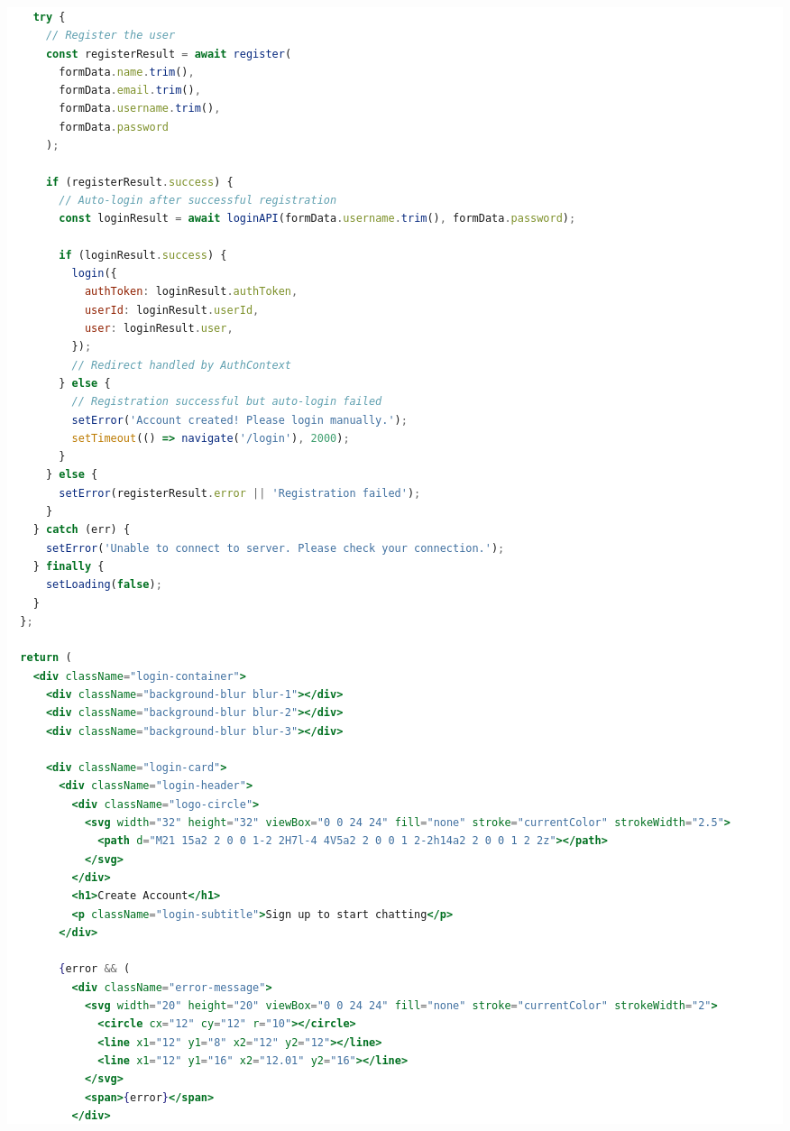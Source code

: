 ```jsx
    try {
      // Register the user
      const registerResult = await register(
        formData.name.trim(),
        formData.email.trim(),
        formData.username.trim(),
        formData.password
      );
      
      if (registerResult.success) {
        // Auto-login after successful registration
        const loginResult = await loginAPI(formData.username.trim(), formData.password);
        
        if (loginResult.success) {
          login({
            authToken: loginResult.authToken,
            userId: loginResult.userId,
            user: loginResult.user,
          });
          // Redirect handled by AuthContext
        } else {
          // Registration successful but auto-login failed
          setError('Account created! Please login manually.');
          setTimeout(() => navigate('/login'), 2000);
        }
      } else {
        setError(registerResult.error || 'Registration failed');
      }
    } catch (err) {
      setError('Unable to connect to server. Please check your connection.');
    } finally {
      setLoading(false);
    }
  };

  return (
    <div className="login-container">
      <div className="background-blur blur-1"></div>
      <div className="background-blur blur-2"></div>
      <div className="background-blur blur-3"></div>
      
      <div className="login-card">
        <div className="login-header">
          <div className="logo-circle">
            <svg width="32" height="32" viewBox="0 0 24 24" fill="none" stroke="currentColor" strokeWidth="2.5">
              <path d="M21 15a2 2 0 0 1-2 2H7l-4 4V5a2 2 0 0 1 2-2h14a2 2 0 0 1 2 2z"></path>
            </svg>
          </div>
          <h1>Create Account</h1>
          <p className="login-subtitle">Sign up to start chatting</p>
        </div>

        {error && (
          <div className="error-message">
            <svg width="20" height="20" viewBox="0 0 24 24" fill="none" stroke="currentColor" strokeWidth="2">
              <circle cx="12" cy="12" r="10"></circle>
              <line x1="12" y1="8" x2="12" y2="12"></line>
              <line x1="12" y1="16" x2="12.01" y2="16"></line>
            </svg>
            <span>{error}</span>
          </div>
```